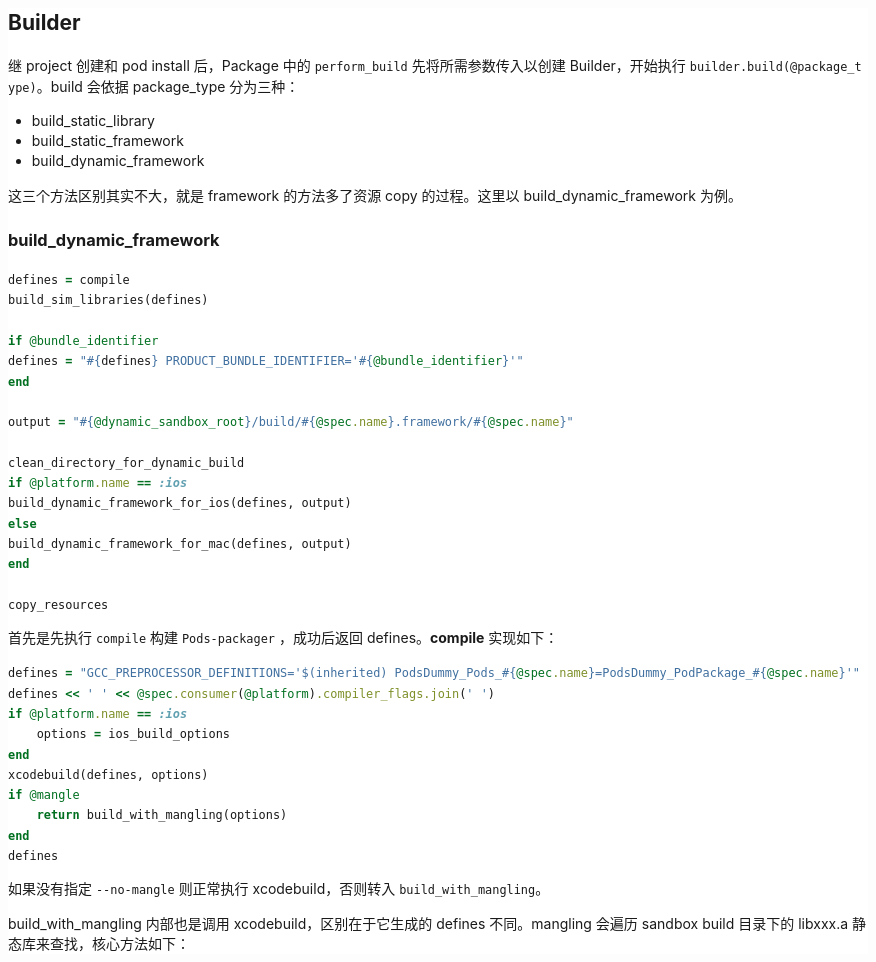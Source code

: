 ## Builder

继 project 创建和 pod install 后，Package 中的 `perform_build` 先将所需参数传入以创建 Builder，开始执行 `builder.build(@package_type)`。build 会依据 package_type 分为三种：

- build_static_library
- build_static_framework
- build_dynamic_framework

这三个方法区别其实不大，就是 framework 的方法多了资源 copy 的过程。这里以 build_dynamic_framework 为例。



### build_dynamic_framework

```ruby
defines = compile
build_sim_libraries(defines)

if @bundle_identifier
defines = "#{defines} PRODUCT_BUNDLE_IDENTIFIER='#{@bundle_identifier}'"
end

output = "#{@dynamic_sandbox_root}/build/#{@spec.name}.framework/#{@spec.name}"

clean_directory_for_dynamic_build
if @platform.name == :ios
build_dynamic_framework_for_ios(defines, output)
else
build_dynamic_framework_for_mac(defines, output)
end

copy_resources
```

首先是先执行 `compile` 构建 `Pods-packager` ，成功后返回 defines。**compile** 实现如下：

```ruby
defines = "GCC_PREPROCESSOR_DEFINITIONS='$(inherited) PodsDummy_Pods_#{@spec.name}=PodsDummy_PodPackage_#{@spec.name}'"
defines << ' ' << @spec.consumer(@platform).compiler_flags.join(' ')
if @platform.name == :ios
    options = ios_build_options
end
xcodebuild(defines, options)
if @mangle
    return build_with_mangling(options)
end
defines
```

如果没有指定 `--no-mangle` 则正常执行 xcodebuild，否则转入 `build_with_mangling`。

build_with_mangling 内部也是调用 xcodebuild，区别在于它生成的 defines 不同。mangling 会遍历 sandbox build 目录下的 libxxx.a 静态库来查找，核心方法如下：
